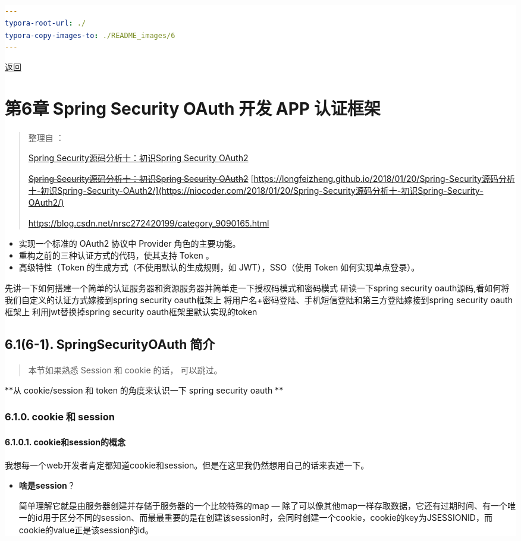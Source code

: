 ```yaml
---
typora-root-url: ./
typora-copy-images-to: ./README_images/6
---
```




[返回](./README.md)



# 第6章 Spring Security OAuth 开发 APP 认证框架

> 整理自 ： 
>
> [Spring Security源码分析十：初识Spring Security OAuth2](https://blog.csdn.net/dandandeshangni/article/details/79116294)
>
> ~~[Spring Security源码分析十：初识Spring Security OAuth2](https://blog.csdn.net/dandandeshangni/article/details/79116294)~~ [https://longfeizheng.github.io/2018/01/20/Spring-Security源码分析十-初识Spring-Security-OAuth2/](https://niocoder.com/2018/01/20/Spring-Security源码分析十-初识Spring-Security-OAuth2/)
>
> https://blog.csdn.net/nrsc272420199/category_9090165.html



- 实现一个标准的 OAuth2 协议中 Provider 角色的主要功能。
- 重构之前的三种认证方式的代码，使其支持 Token 。
- 高级特性（Token 的生成方式（不使用默认的生成规则，如 JWT），SSO（使用 Token 如何实现单点登录）。

先讲一下如何搭建一个简单的认证服务器和资源服务器并简单走一下授权码模式和密码模式
研读一下spring security oauth源码,看如何将我们自定义的认证方式嫁接到spring security oauth框架上
将用户名+密码登陆、手机短信登陆和第三方登陆嫁接到spring security oauth框架上
利用jwt替换掉spring security oauth框架里默认实现的token



## 6.1(6-1). SpringSecurityOAuth 简介

> 本节如果熟悉 Session 和 cookie 的话， 可以跳过。

**从 cookie/session 和 token 的角度来认识一下 spring security oauth **



### 6.1.0. cookie 和 session

#### 6.1.0.1. cookie和session的概念

我想每一个web开发者肯定都知道cookie和session。但是在这里我仍然想用自己的话来表述一下。

- **啥是session**？

  简单理解它就是由服务器创建并存储于服务器的一个比较特殊的map — 除了可以像其他map一样存取数据，它还有过期时间、有一个唯一的id用于区分不同的session、而最最重要的是在创建该session时，会同时创建一个cookie，cookie的key为JSESSIONID，而cookie的value正是该session的id。
